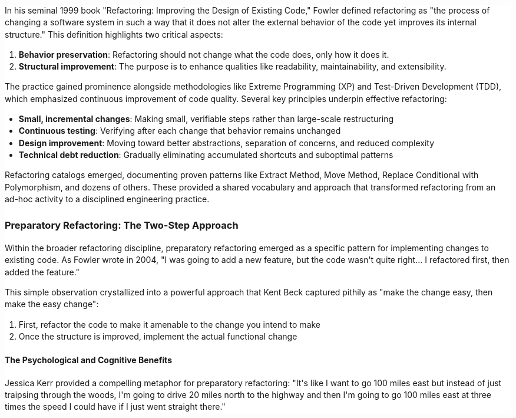 In his seminal 1999 book "Refactoring: Improving the Design of Existing
Code," Fowler defined refactoring as "the process of changing a software
system in such a way that it does not alter the external behavior of the
code yet improves its internal structure." This definition highlights
two critical aspects:

1. **Behavior preservation**: Refactoring should not change what the
   code does, only how it does it.
2. **Structural improvement**: The purpose is to enhance qualities like
   readability, maintainability, and extensibility.

The practice gained prominence alongside methodologies like Extreme
Programming (XP) and Test-Driven Development (TDD), which emphasized
continuous improvement of code quality. Several key principles underpin
effective refactoring:

- **Small, incremental changes**: Making small, verifiable steps
  rather than large-scale restructuring
- **Continuous testing**: Verifying after each change that behavior
  remains unchanged
- **Design improvement**: Moving toward better abstractions,
  separation of concerns, and reduced complexity
- **Technical debt reduction**: Gradually eliminating accumulated
  shortcuts and suboptimal patterns

Refactoring catalogs emerged, documenting proven patterns like Extract
Method, Move Method, Replace Conditional with Polymorphism, and dozens
of others. These provided a shared vocabulary and approach that
transformed refactoring from an ad-hoc activity to a disciplined
engineering practice.

### Preparatory Refactoring: The Two-Step Approach

Within the broader refactoring discipline, preparatory refactoring
emerged as a specific pattern for implementing changes to existing code.
As Fowler wrote in 2004, "I was going to add a new feature, but the code
wasn't quite right... I refactored first, then added the feature."

This simple observation crystallized into a powerful approach that Kent
Beck captured pithily as "make the change easy, then make the easy
change":

1. First, refactor the code to make it amenable to the change you
   intend to make
2. Once the structure is improved, implement the actual functional
   change

#### The Psychological and Cognitive Benefits

Jessica Kerr provided a compelling metaphor for preparatory refactoring:
"It's like I want to go 100 miles east but instead of just traipsing
through the woods, I'm going to drive 20 miles north to the highway and
then I'm going to go 100 miles east at three times the speed I could
have if I just went straight there."
